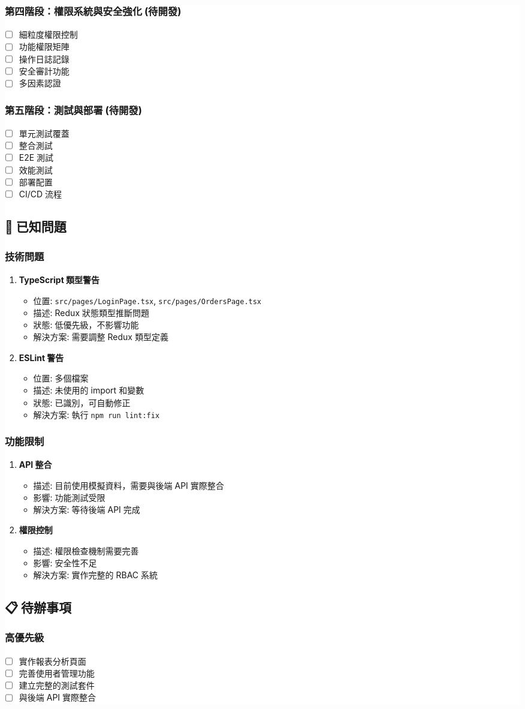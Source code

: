 ### 第四階段：權限系統與安全強化 (待開發)
- [ ] 細粒度權限控制
- [ ] 功能權限矩陣
- [ ] 操作日誌記錄
- [ ] 安全審計功能
- [ ] 多因素認證

### 第五階段：測試與部署 (待開發)
- [ ] 單元測試覆蓋
- [ ] 整合測試
- [ ] E2E 測試
- [ ] 效能測試
- [ ] 部署配置
- [ ] CI/CD 流程

## 🐛 已知問題

### 技術問題
1. **TypeScript 類型警告**
   - 位置: `src/pages/LoginPage.tsx`, `src/pages/OrdersPage.tsx`
   - 描述: Redux 狀態類型推斷問題
   - 狀態: 低優先級，不影響功能
   - 解決方案: 需要調整 Redux 類型定義

2. **ESLint 警告**
   - 位置: 多個檔案
   - 描述: 未使用的 import 和變數
   - 狀態: 已識別，可自動修正
   - 解決方案: 執行 `npm run lint:fix`

### 功能限制
1. **API 整合**
   - 描述: 目前使用模擬資料，需要與後端 API 實際整合
   - 影響: 功能測試受限
   - 解決方案: 等待後端 API 完成

2. **權限控制**
   - 描述: 權限檢查機制需要完善
   - 影響: 安全性不足
   - 解決方案: 實作完整的 RBAC 系統

## 📋 待辦事項

### 高優先級
- [ ] 實作報表分析頁面
- [ ] 完善使用者管理功能
- [ ] 建立完整的測試套件
- [ ] 與後端 API 實際整合
